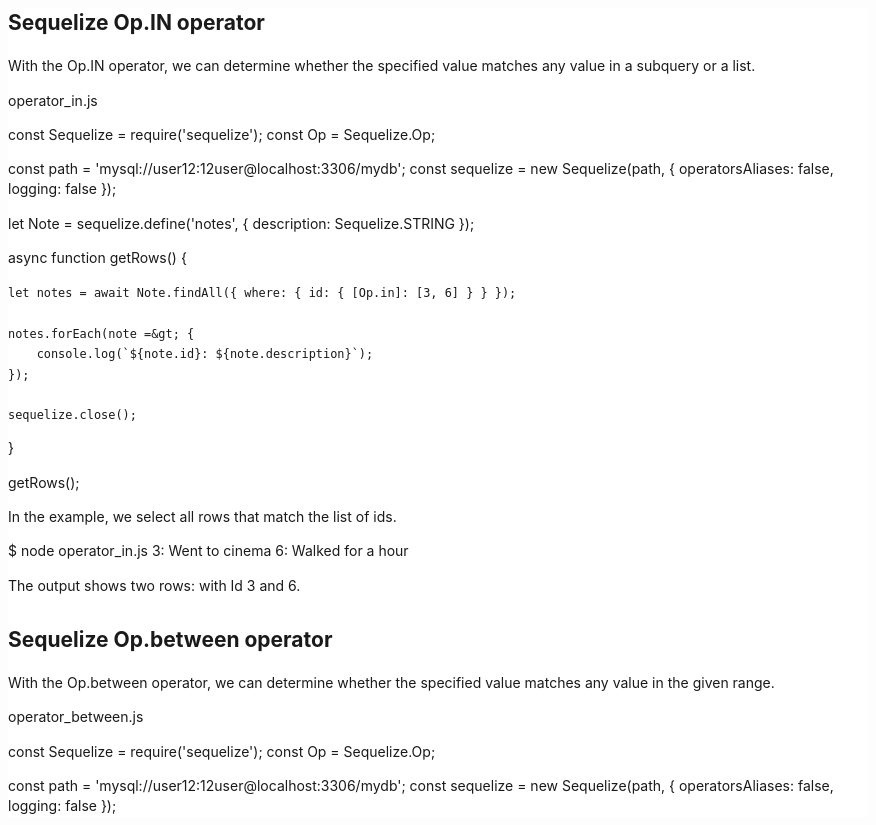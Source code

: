## Sequelize Op.IN operator

With the Op.IN operator, we can determine whether the specified
value matches any value in a subquery or a list. 

operator_in.js
  

const Sequelize = require('sequelize');
const Op = Sequelize.Op;

const path = 'mysql://user12:12user@localhost:3306/mydb';
const sequelize = new Sequelize(path, {
    operatorsAliases: false,
    logging: false
});

let Note = sequelize.define('notes', {
    description: Sequelize.STRING
});

async function getRows() {
    
    let notes = await Note.findAll({ where: { id: { [Op.in]: [3, 6] } } });

    notes.forEach(note =&gt; {
        console.log(`${note.id}: ${note.description}`);
    });

    sequelize.close();
}

getRows();

In the example, we select all rows that match the list of ids. 

$ node operator_in.js
3: Went to cinema
6: Walked for a hour

The output shows two rows: with Id 3 and 6.

## Sequelize Op.between operator

With the Op.between operator, we can determine whether the
specified value matches any value in the given range.

operator_between.js
  

const Sequelize = require('sequelize');
const Op = Sequelize.Op;

const path = 'mysql://user12:12user@localhost:3306/mydb';
const sequelize = new Sequelize(path, {
    operatorsAliases: false,
    logging: false
});
